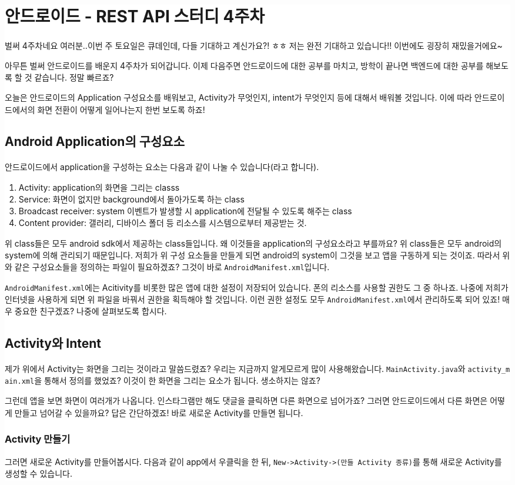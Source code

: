 # 안드로이드 - REST API 스터디 4주차
벌써 4주차네요 여러분..이번 주 토요일은 큐데인데, 다들 기대하고 계신가요?! ㅎㅎ 저는 완전 기대하고 있습니다!! 이번에도 굉장히 재밌을거에요~

아무튼 벌써 안드로이드를 배운지 4주차가 되어갑니다. 이제 다음주면 안드로이드에 대한 공부를 마치고, 방학이 끝나면 백엔드에 대한 공부를 해보도록 할 것 같습니다. 정말 빠르죠?

오늘은 안드로이드의 Application 구성요소를 배워보고, Activity가 무엇인지, intent가 무엇인지 등에 대해서 배워볼 것입니다. 이에 따라 안드로이드에서의 화면 전환이 어떻게 일어나는지 한번 보도록 하죠!

## Android Application의 구성요소
안드로이드에서 application을 구성하는 요소는 다음과 같이 나눌 수 있습니다(라고 합니다).

1. Activity: application의 화면을 그리는 classs
2. Service: 화면이 없지만 background에서 돌아가도록 하는 class
3. Broadcast receiver: system 이벤트가 발생할 시 application에 전달될 수 있도록 해주는 class
4. Content provider: 갤러리, 디바이스 폴더 등 리소스를 시스템으로부터 제공받는 것.

위 class들은 모두 android sdk에서 제공하는 class들입니다. 왜 이것들을 application의 구성요소라고 부를까요? 위 class들은 모두 android의 system에 의해 관리되기 때문입니다. 저희가 위 구성 요소들을 만들게 되면 android의 system이 그것을 보고 앱을 구동하게 되는 것이죠. 따라서 위와 같은 구성요소들을 정의하는 파일이 필요하겠죠? 그것이 바로 `AndroidManifest.xml`입니다.

`AndroidManifest.xml`에는 Acitivity를 비롯한 많은 앱에 대한 설정이 저장되어 있습니다. 폰의 리소스를 사용할 권한도 그 중 하나죠. 나중에 저희가 인터넷을 사용하게 되면 위 파일을 바꿔서 권한을 획득해야 할 것입니다. 이런 권한 설정도 모두 `AndroidManifest.xml`에서 관리하도록 되어 있죠! 매우 중요한 친구겠죠? 나중에 살펴보도록 합시다.

## Activity와 Intent
제가 위에서 Activity는 화면을 그리는 것이라고 말씀드렸죠? 우리는 지금까지 알게모르게 많이 사용해왔습니다. `MainActivity.java`와 `activity_main.xml`을 통해서 정의를 했었죠? 이것이 한 화면을 그리는 요소가 됩니다. 생소하지는 않죠?

그런데 앱을 보면 화면이 여러개가 나옵니다. 인스타그램만 해도 댓글을 클릭하면 다른 화면으로 넘어가죠? 그러면 안드로이드에서 다른 화면은 어떻게 만들고 넘어갈 수 있을까요? 답은 간단하겠죠! 바로 새로운 Activity를 만들면 됩니다.

### Activity 만들기
그러면 새로운 Activity를 만들어봅시다. 다음과 같이 app에서 우클릭을 한 뒤, `New->Activity->(만들 Activity 종류)`를 통해 새로운 Activity를 생성할 수 있습니다.
